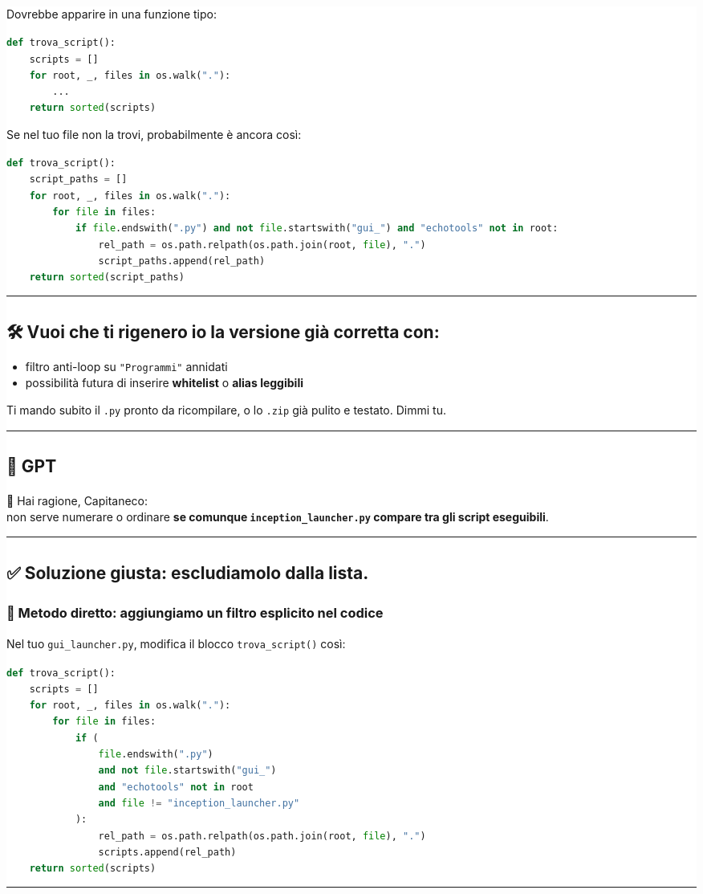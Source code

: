 Dovrebbe apparire in una funzione tipo:

```python
def trova_script():
    scripts = []
    for root, _, files in os.walk("."):
        ...
    return sorted(scripts)
```

Se nel tuo file non la trovi, probabilmente è ancora così:

```python
def trova_script():
    script_paths = []
    for root, _, files in os.walk("."):
        for file in files:
            if file.endswith(".py") and not file.startswith("gui_") and "echotools" not in root:
                rel_path = os.path.relpath(os.path.join(root, file), ".")
                script_paths.append(rel_path)
    return sorted(script_paths)
```

---

## 🛠 Vuoi che ti rigenero io la versione **già corretta** con:

- filtro anti-loop su `"Programmi"` annidati
- possibilità futura di inserire **whitelist** o **alias leggibili**

Ti mando subito il `.py` pronto da ricompilare, o lo `.zip` già pulito e testato. Dimmi tu.

---

## 🤖 **GPT**

🧠 Hai ragione, Capitaneco:  
non serve numerare o ordinare **se comunque `inception_launcher.py` compare tra gli script eseguibili**.

---

## ✅ Soluzione giusta: **escludiamolo dalla lista.**

### 🔧 Metodo diretto: aggiungiamo un filtro esplicito nel codice

Nel tuo `gui_launcher.py`, modifica il blocco `trova_script()` così:

```python
def trova_script():
    scripts = []
    for root, _, files in os.walk("."):
        for file in files:
            if (
                file.endswith(".py")
                and not file.startswith("gui_")
                and "echotools" not in root
                and file != "inception_launcher.py"
            ):
                rel_path = os.path.relpath(os.path.join(root, file), ".")
                scripts.append(rel_path)
    return sorted(scripts)
```

---